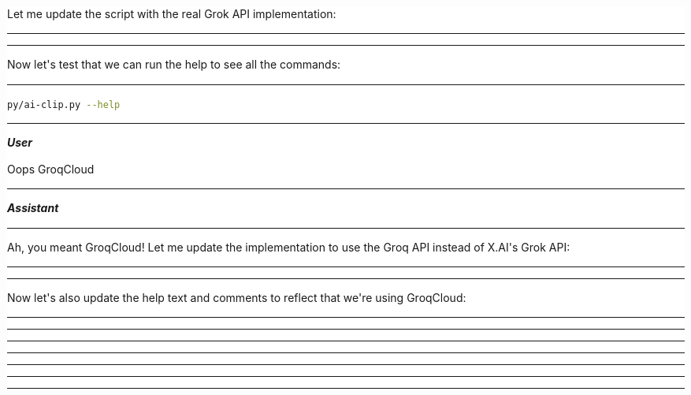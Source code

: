 
Let me update the script with the real Grok API implementation:

---



---

Now let's test that we can run the help to see all the commands:

---

```bash
py/ai-clip.py --help
```

---

_**User**_

Oops GroqCloud

---

_**Assistant**_



---

Ah, you meant GroqCloud! Let me update the implementation to use the Groq API instead of X.AI's Grok API:

---



---

Now let's also update the help text and comments to reflect that we're using GroqCloud:

---



---



---



---



---



---



---
